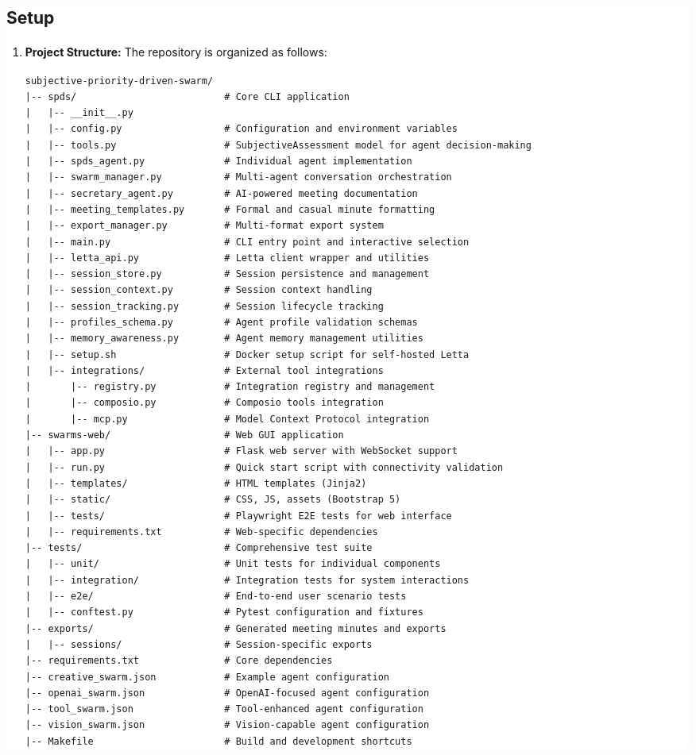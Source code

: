 ## Setup

1.  **Project Structure:** The repository is organized as follows:
    ```
    subjective-priority-driven-swarm/
    |-- spds/                          # Core CLI application
    |   |-- __init__.py
    |   |-- config.py                  # Configuration and environment variables
    |   |-- tools.py                   # SubjectiveAssessment model for agent decision-making
    |   |-- spds_agent.py              # Individual agent implementation
    |   |-- swarm_manager.py           # Multi-agent conversation orchestration
    |   |-- secretary_agent.py         # AI-powered meeting documentation
    |   |-- meeting_templates.py       # Formal and casual minute formatting
    |   |-- export_manager.py          # Multi-format export system
    |   |-- main.py                    # CLI entry point and interactive selection
    |   |-- letta_api.py               # Letta client wrapper and utilities
    |   |-- session_store.py           # Session persistence and management
    |   |-- session_context.py         # Session context handling
    |   |-- session_tracking.py        # Session lifecycle tracking
    |   |-- profiles_schema.py         # Agent profile validation schemas
    |   |-- memory_awareness.py        # Agent memory management utilities
    |   |-- setup.sh                   # Docker setup script for self-hosted Letta
    |   |-- integrations/              # External tool integrations
    |       |-- registry.py            # Integration registry and management
    |       |-- composio.py            # Composio tools integration
    |       |-- mcp.py                 # Model Context Protocol integration
    |-- swarms-web/                    # Web GUI application
    |   |-- app.py                     # Flask web server with WebSocket support
    |   |-- run.py                     # Quick start script with connectivity validation
    |   |-- templates/                 # HTML templates (Jinja2)
    |   |-- static/                    # CSS, JS, assets (Bootstrap 5)
    |   |-- tests/                     # Playwright E2E tests for web interface
    |   |-- requirements.txt           # Web-specific dependencies
    |-- tests/                         # Comprehensive test suite
    |   |-- unit/                      # Unit tests for individual components
    |   |-- integration/               # Integration tests for system interactions
    |   |-- e2e/                       # End-to-end user scenario tests
    |   |-- conftest.py                # Pytest configuration and fixtures
    |-- exports/                       # Generated meeting minutes and exports
    |   |-- sessions/                  # Session-specific exports
    |-- requirements.txt               # Core dependencies
    |-- creative_swarm.json            # Example agent configuration
    |-- openai_swarm.json              # OpenAI-focused agent configuration
    |-- tool_swarm.json                # Tool-enhanced agent configuration
    |-- vision_swarm.json              # Vision-capable agent configuration
    |-- Makefile                       # Build and development shortcuts
    ```

